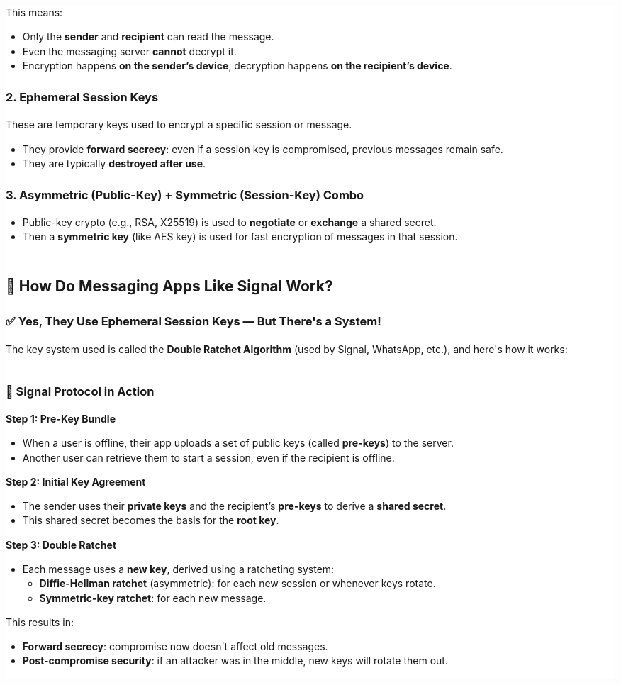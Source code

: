 This means:

- Only the **sender** and **recipient** can read the message.
- Even the messaging server **cannot** decrypt it.
- Encryption happens **on the sender’s device**, decryption happens **on the recipient’s device**.

### 2. **Ephemeral Session Keys**

These are temporary keys used to encrypt a specific session or message.

- They provide **forward secrecy**: even if a session key is compromised, previous messages remain safe.
- They are typically **destroyed after use**.

### 3. **Asymmetric (Public-Key) + Symmetric (Session-Key) Combo**

- Public-key crypto (e.g., RSA, X25519) is used to **negotiate** or **exchange** a shared secret.
- Then a **symmetric key** (like AES key) is used for fast encryption of messages in that session.

---

## 🔄 How Do Messaging Apps Like Signal Work?

### ✅ Yes, They Use Ephemeral Session Keys — But There's a System!

The key system used is called the **Double Ratchet Algorithm** (used by Signal, WhatsApp, etc.), and here's how it works:

---

### 🧠 Signal Protocol in Action

**Step 1: Pre-Key Bundle**

- When a user is offline, their app uploads a set of public keys (called **pre-keys**) to the server.
- Another user can retrieve them to start a session, even if the recipient is offline.

**Step 2: Initial Key Agreement**

- The sender uses their **private keys** and the recipient’s **pre-keys** to derive a **shared secret**.
- This shared secret becomes the basis for the **root key**.

**Step 3: Double Ratchet**

- Each message uses a **new key**, derived using a ratcheting system:
    - **Diffie-Hellman ratchet** (asymmetric): for each new session or whenever keys rotate.
    - **Symmetric-key ratchet**: for each new message.

This results in:

- **Forward secrecy**: compromise now doesn't affect old messages.
- **Post-compromise security**: if an attacker was in the middle, new keys will rotate them out.

---